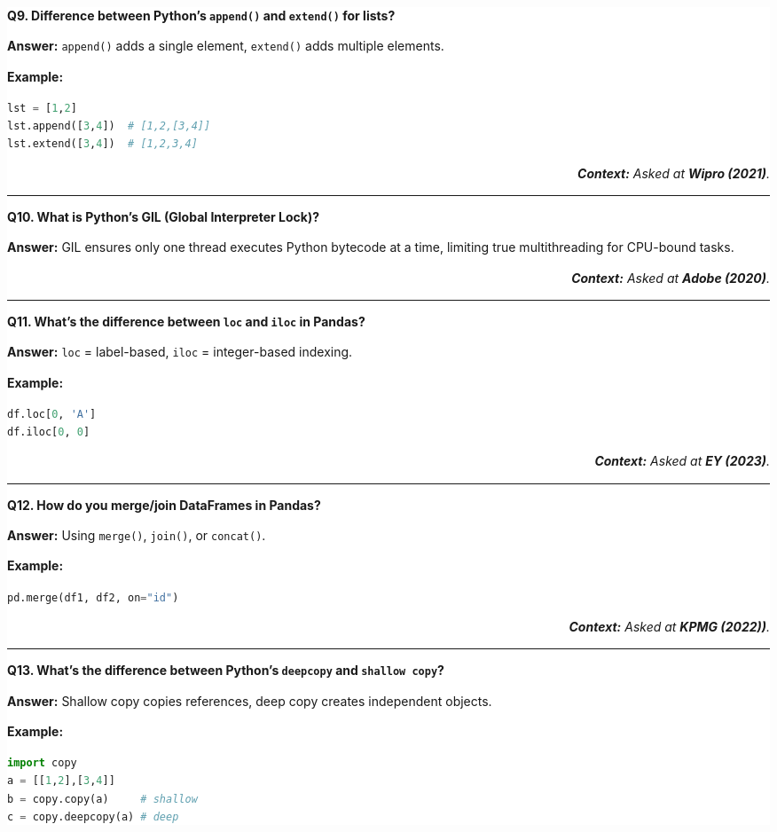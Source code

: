 
**Q9. Difference between Python’s `append()` and `extend()` for lists?**

**Answer:** `append()` adds a single element, `extend()` adds multiple elements.

**Example:**

```python
lst = [1,2]
lst.append([3,4])  # [1,2,[3,4]]
lst.extend([3,4])  # [1,2,3,4]
```

<p align="right"><b><i>Context:</b> Asked at <b>Wipro (2021)</b>.</i></p>

---

**Q10. What is Python’s GIL (Global Interpreter Lock)?**

**Answer:** GIL ensures only one thread executes Python bytecode at a time, limiting true multithreading for CPU-bound tasks.

<p align="right"><b><i>Context:</b> Asked at <b>Adobe (2020)</b>.</i></p>

---

**Q11. What’s the difference between `loc` and `iloc` in Pandas?**

**Answer:** `loc` = label-based, `iloc` = integer-based indexing.

**Example:**

```python
df.loc[0, 'A']
df.iloc[0, 0]
```

<p align="right"><b><i>Context:</b> Asked at <b>EY (2023)</b>.</i></p>

---

**Q12. How do you merge/join DataFrames in Pandas?**

**Answer:** Using `merge()`, `join()`, or `concat()`.

**Example:**

```python
pd.merge(df1, df2, on="id")
```

<p align="right"><b><i>Context:</b> Asked at <b>KPMG (2022))</b>.</i></p>

---

**Q13. What’s the difference between Python’s `deepcopy` and `shallow copy`?**

**Answer:** Shallow copy copies references, deep copy creates independent objects.

**Example:**

```python
import copy
a = [[1,2],[3,4]]
b = copy.copy(a)     # shallow
c = copy.deepcopy(a) # deep
```
